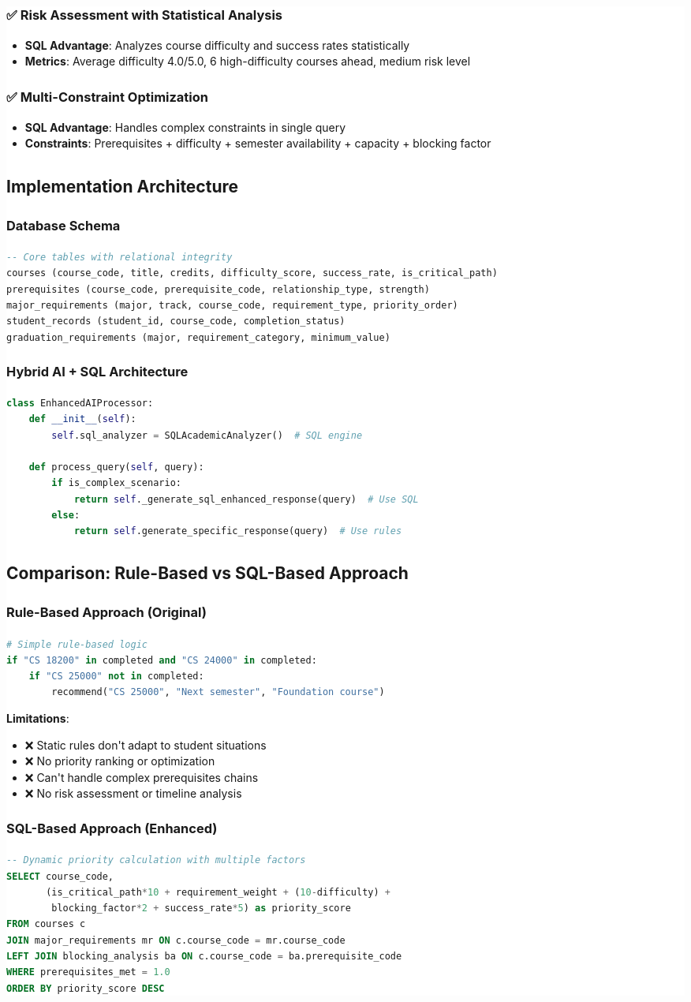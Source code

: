 ### ✅ **Risk Assessment with Statistical Analysis**
- **SQL Advantage**: Analyzes course difficulty and success rates statistically
- **Metrics**: Average difficulty 4.0/5.0, 6 high-difficulty courses ahead, medium risk level

### ✅ **Multi-Constraint Optimization**
- **SQL Advantage**: Handles complex constraints in single query
- **Constraints**: Prerequisites + difficulty + semester availability + capacity + blocking factor

## Implementation Architecture

### Database Schema
```sql
-- Core tables with relational integrity
courses (course_code, title, credits, difficulty_score, success_rate, is_critical_path)
prerequisites (course_code, prerequisite_code, relationship_type, strength)
major_requirements (major, track, course_code, requirement_type, priority_order)
student_records (student_id, course_code, completion_status)
graduation_requirements (major, requirement_category, minimum_value)
```

### Hybrid AI + SQL Architecture
```python
class EnhancedAIProcessor:
    def __init__(self):
        self.sql_analyzer = SQLAcademicAnalyzer()  # SQL engine
        
    def process_query(self, query):
        if is_complex_scenario:
            return self._generate_sql_enhanced_response(query)  # Use SQL
        else:
            return self.generate_specific_response(query)  # Use rules
```

## Comparison: Rule-Based vs SQL-Based Approach

### Rule-Based Approach (Original)
```python
# Simple rule-based logic
if "CS 18200" in completed and "CS 24000" in completed:
    if "CS 25000" not in completed:
        recommend("CS 25000", "Next semester", "Foundation course")
```

**Limitations**:
- ❌ Static rules don't adapt to student situations
- ❌ No priority ranking or optimization
- ❌ Can't handle complex prerequisites chains
- ❌ No risk assessment or timeline analysis

### SQL-Based Approach (Enhanced)
```sql
-- Dynamic priority calculation with multiple factors
SELECT course_code, 
       (is_critical_path*10 + requirement_weight + (10-difficulty) + 
        blocking_factor*2 + success_rate*5) as priority_score
FROM courses c
JOIN major_requirements mr ON c.course_code = mr.course_code
LEFT JOIN blocking_analysis ba ON c.course_code = ba.prerequisite_code
WHERE prerequisites_met = 1.0
ORDER BY priority_score DESC
```
